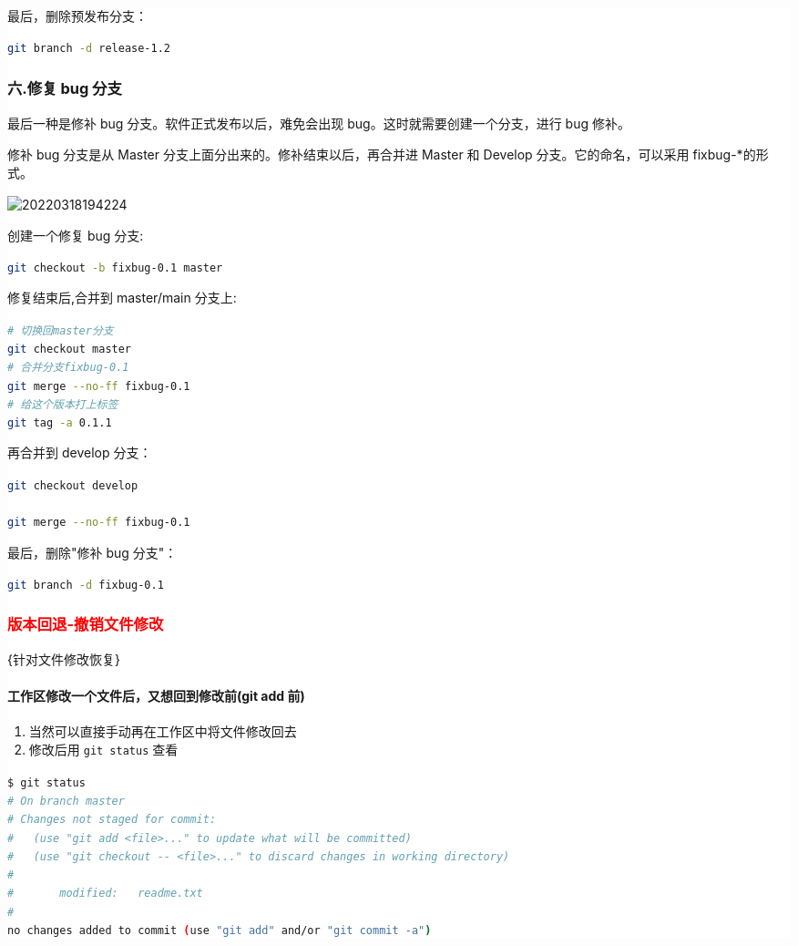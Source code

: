 最后，删除预发布分支：

```sh
git branch -d release-1.2
```

### 六.修复 bug 分支

最后一种是修补 bug 分支。软件正式发布以后，难免会出现 bug。这时就需要创建一个分支，进行 bug 修补。

修补 bug 分支是从 Master 分支上面分出来的。修补结束以后，再合并进 Master 和 Develop 分支。它的命名，可以采用 fixbug-\*的形式。

![20220318194224](https://imgconvert.csdnimg.cn/aHR0cDovL3d3dy5ydWFueWlmZW5nLmNvbS9ibG9naW1nL2Fzc2V0LzIwMTIwNy9iZzIwMTIwNzA1MDgucG5n?x-oss-process=image/format,png)

创建一个修复 bug 分支:

```sh
git checkout -b fixbug-0.1 master
```

修复结束后,合并到 master/main 分支上:

```sh
# 切换回master分支
git checkout master
# 合并分支fixbug-0.1
git merge --no-ff fixbug-0.1
# 给这个版本打上标签
git tag -a 0.1.1
```

再合并到 develop 分支：

```sh
git checkout develop

git merge --no-ff fixbug-0.1
```

最后，删除"修补 bug 分支"：

```sh
git branch -d fixbug-0.1
```

### <font color="red">版本回退-撤销文件修改</font>

{针对文件修改恢复}

#### 工作区修改一个文件后，又想回到修改前(git add 前)

1. 当然可以直接手动再在工作区中将文件修改回去
2. 修改后用 `git status` 查看

```sh
$ git status
# On branch master
# Changes not staged for commit:
#   (use "git add <file>..." to update what will be committed)
#   (use "git checkout -- <file>..." to discard changes in working directory)
#
#       modified:   readme.txt
#
no changes added to commit (use "git add" and/or "git commit -a")
```
